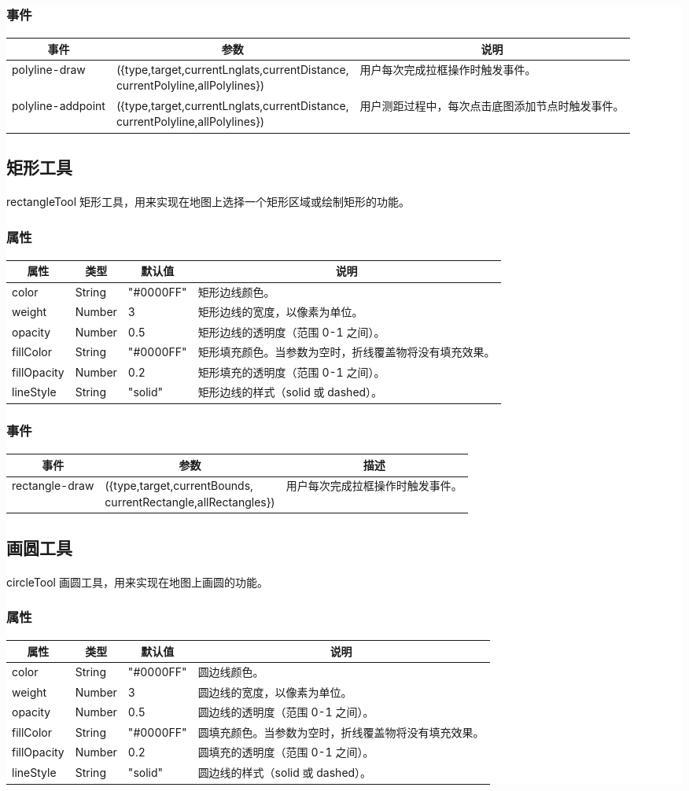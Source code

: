 ### 事件

| 事件              | 参数                                                                            | 说明                                             |
| ----------------- | ------------------------------------------------------------------------------- | ------------------------------------------------ |
| polyline-draw     | ({type,target,currentLnglats,currentDistance,<br>currentPolyline,allPolylines}) | 用户每次完成拉框操作时触发事件。                 |
| polyline-addpoint | ({type,target,currentLnglats,currentDistance,<br>currentPolyline,allPolylines}) | 用户测距过程中，每次点击底图添加节点时触发事件。 |

## 矩形工具

rectangleTool 矩形工具，用来实现在地图上选择一个矩形区域或绘制矩形的功能。

### 属性

| 属性        | 类型   | 默认值    | 说明                                                   |
| ----------- | ------ | --------- | ------------------------------------------------------ |
| color       | String | "#0000FF" | 矩形边线颜色。                                         |
| weight      | Number | 3         | 矩形边线的宽度，以像素为单位。                         |
| opacity     | Number | 0.5       | 矩形边线的透明度（范围 0-1 之间）。                    |
| fillColor   | String | "#0000FF" | 矩形填充颜色。当参数为空时，折线覆盖物将没有填充效果。 |
| fillOpacity | Number | 0.2       | 矩形填充的透明度（范围 0-1 之间）。                    |
| lineStyle   | String | "solid"   | 矩形边线的样式（solid 或 dashed）。                    |

### 事件

| 事件           | 参数                                                             | 描述                             |
| -------------- | ---------------------------------------------------------------- | -------------------------------- |
| rectangle-draw | ({type,target,currentBounds,<br>currentRectangle,allRectangles}) | 用户每次完成拉框操作时触发事件。 |

## 画圆工具

circleTool 画圆工具，用来实现在地图上画圆的功能。

### 属性

| 属性        | 类型   | 默认值    | 说明                                                 |
| ----------- | ------ | --------- | ---------------------------------------------------- |
| color       | String | "#0000FF" | 圆边线颜色。                                         |
| weight      | Number | 3         | 圆边线的宽度，以像素为单位。                         |
| opacity     | Number | 0.5       | 圆边线的透明度（范围 0-1 之间）。                    |
| fillColor   | String | "#0000FF" | 圆填充颜色。当参数为空时，折线覆盖物将没有填充效果。 |
| fillOpacity | Number | 0.2       | 圆填充的透明度（范围 0-1 之间）。                    |
| lineStyle   | String | "solid"   | 圆边线的样式（solid 或 dashed）。                    |

